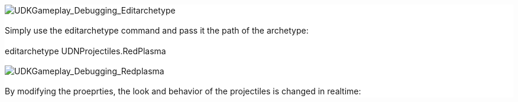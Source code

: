 ![UDKGameplay_Debugging_Editarchetype](...\..\..\../assets\UDKGameplay_Debugging_Editarchetype.jpg)

Simply use the editarchetype command and pass it the path of the archetype:

editarchetype UDNProjectiles.RedPlasma

![UDKGameplay_Debugging_Redplasma](...\..\..\..\assets\UDKGameplay_Debugging_Redplasma.jpg)

By modifying the proeprties, the look and behavior of the projectiles is changed in realtime:
